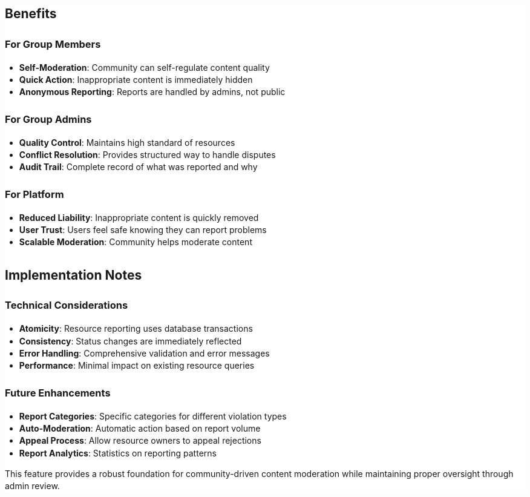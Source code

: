 ## Benefits

### For Group Members
- **Self-Moderation**: Community can self-regulate content quality
- **Quick Action**: Inappropriate content is immediately hidden
- **Anonymous Reporting**: Reports are handled by admins, not public

### For Group Admins
- **Quality Control**: Maintains high standard of resources
- **Conflict Resolution**: Provides structured way to handle disputes
- **Audit Trail**: Complete record of what was reported and why

### For Platform
- **Reduced Liability**: Inappropriate content is quickly removed
- **User Trust**: Users feel safe knowing they can report problems
- **Scalable Moderation**: Community helps moderate content

## Implementation Notes

### Technical Considerations
- **Atomicity**: Resource reporting uses database transactions
- **Consistency**: Status changes are immediately reflected
- **Error Handling**: Comprehensive validation and error messages
- **Performance**: Minimal impact on existing resource queries

### Future Enhancements
- **Report Categories**: Specific categories for different violation types
- **Auto-Moderation**: Automatic action based on report volume
- **Appeal Process**: Allow resource owners to appeal rejections
- **Report Analytics**: Statistics on reporting patterns

This feature provides a robust foundation for community-driven content moderation while maintaining proper oversight through admin review.
